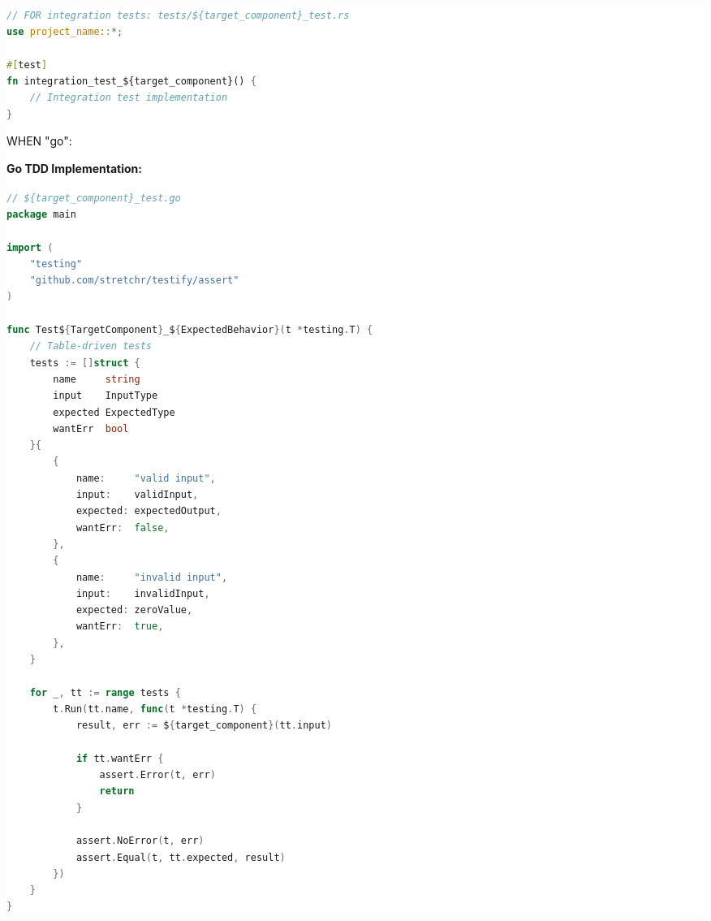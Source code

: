 ```rust
// FOR integration tests: tests/${target_component}_test.rs
use project_name::*;

#[test]
fn integration_test_${target_component}() {
    // Integration test implementation
}
```

WHEN "go":

**Go TDD Implementation:**

```go
// ${target_component}_test.go
package main

import (
    "testing"
    "github.com/stretchr/testify/assert"
)

func Test${TargetComponent}_${ExpectedBehavior}(t *testing.T) {
    // Table-driven tests
    tests := []struct {
        name     string
        input    InputType
        expected ExpectedType
        wantErr  bool
    }{
        {
            name:     "valid input",
            input:    validInput,
            expected: expectedOutput,
            wantErr:  false,
        },
        {
            name:     "invalid input",
            input:    invalidInput,
            expected: zeroValue,
            wantErr:  true,
        },
    }
    
    for _, tt := range tests {
        t.Run(tt.name, func(t *testing.T) {
            result, err := ${target_component}(tt.input)
            
            if tt.wantErr {
                assert.Error(t, err)
                return
            }
            
            assert.NoError(t, err)
            assert.Equal(t, tt.expected, result)
        })
    }
}
```
